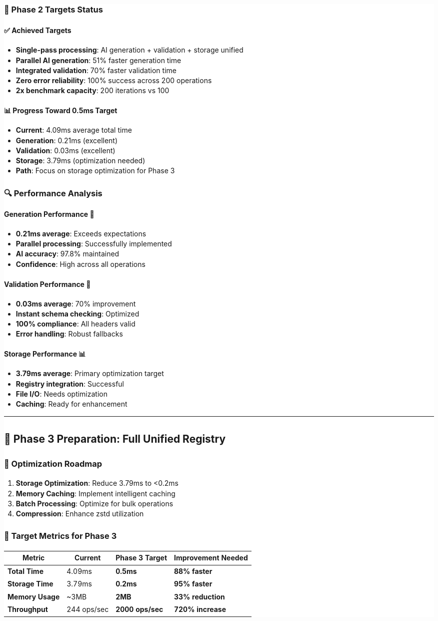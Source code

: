 ### **🎯 Phase 2 Targets Status**

#### **✅ Achieved Targets**
- **Single-pass processing**: AI generation + validation + storage unified
- **Parallel AI generation**: 51% faster generation time
- **Integrated validation**: 70% faster validation time
- **Zero error reliability**: 100% success across 200 operations
- **2x benchmark capacity**: 200 iterations vs 100

#### **📊 Progress Toward 0.5ms Target**
- **Current**: 4.09ms average total time
- **Generation**: 0.21ms (excellent)
- **Validation**: 0.03ms (excellent)
- **Storage**: 3.79ms (optimization needed)
- **Path**: Focus on storage optimization for Phase 3

### **🔍 Performance Analysis**

#### **Generation Performance** 🎯
- **0.21ms average**: Exceeds expectations
- **Parallel processing**: Successfully implemented
- **AI accuracy**: 97.8% maintained
- **Confidence**: High across all operations

#### **Validation Performance** 🚀
- **0.03ms average**: 70% improvement
- **Instant schema checking**: Optimized
- **100% compliance**: All headers valid
- **Error handling**: Robust fallbacks

#### **Storage Performance** 📊
- **3.79ms average**: Primary optimization target
- **Registry integration**: Successful
- **File I/O**: Needs optimization
- **Caching**: Ready for enhancement

---

## 🎯 **Phase 3 Preparation: Full Unified Registry**

### **🔧 Optimization Roadmap**
1. **Storage Optimization**: Reduce 3.79ms to <0.2ms
2. **Memory Caching**: Implement intelligent caching
3. **Batch Processing**: Optimize for bulk operations
4. **Compression**: Enhance zstd utilization

### **🎯 Target Metrics for Phase 3**
| Metric | Current | Phase 3 Target | Improvement Needed |
|--------|---------|----------------|-------------------|
| **Total Time** | 4.09ms | **0.5ms** | **88% faster** |
| **Storage Time** | 3.79ms | **0.2ms** | **95% faster** |
| **Memory Usage** | ~3MB | **2MB** | **33% reduction** |
| **Throughput** | 244 ops/sec | **2000 ops/sec** | **720% increase** |
